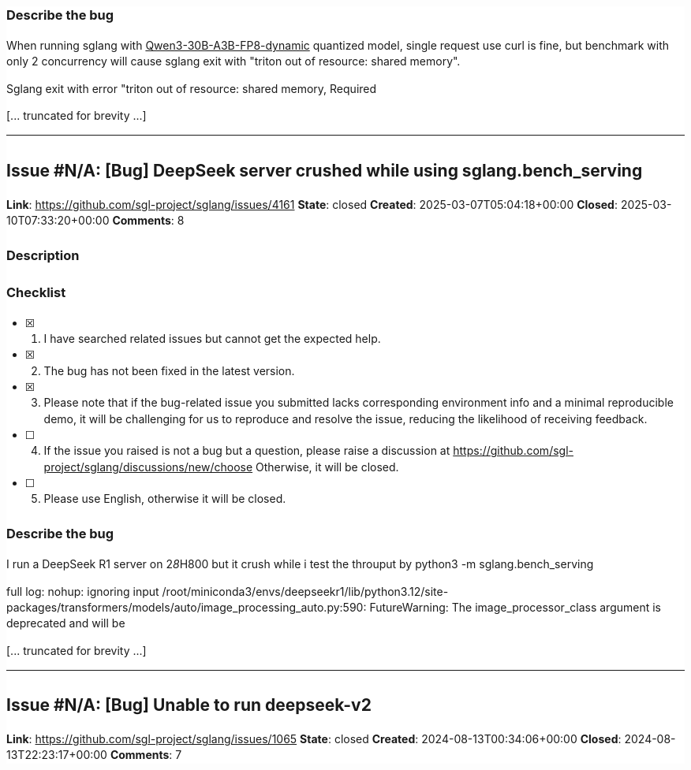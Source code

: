 ### Describe the bug

When running sglang with [Qwen3-30B-A3B-FP8-dynamic](https://huggingface.co/RedHatAI/Qwen3-30B-A3B-FP8-dynamic) quantized model, single request use curl is fine, but benchmark with only 2 concurrency will cause sglang exit with "triton out of resource: shared memory".

Sglang exit with error "triton out of resource: shared memory, Required

[... truncated for brevity ...]

---

## Issue #N/A: [Bug]  DeepSeek server crushed while using sglang.bench_serving

**Link**: https://github.com/sgl-project/sglang/issues/4161
**State**: closed
**Created**: 2025-03-07T05:04:18+00:00
**Closed**: 2025-03-10T07:33:20+00:00
**Comments**: 8

### Description

### Checklist

- [x] 1. I have searched related issues but cannot get the expected help.
- [x] 2. The bug has not been fixed in the latest version.
- [x] 3. Please note that if the bug-related issue you submitted lacks corresponding environment info and a minimal reproducible demo, it will be challenging for us to reproduce and resolve the issue, reducing the likelihood of receiving feedback.
- [ ] 4. If the issue you raised is not a bug but a question, please raise a discussion at https://github.com/sgl-project/sglang/discussions/new/choose Otherwise, it will be closed.
- [ ] 5. Please use English, otherwise it will be closed.

### Describe the bug

I run a DeepSeek R1 server  on 2*8*H800  but it crush while i test the throuput by python3 -m sglang.bench_serving

full log:
nohup: ignoring input
/root/miniconda3/envs/deepseekr1/lib/python3.12/site-packages/transformers/models/auto/image_processing_auto.py:590: FutureWarning: The image_processor_class argument is deprecated and will be 

[... truncated for brevity ...]

---

## Issue #N/A: [Bug] Unable to run deepseek-v2

**Link**: https://github.com/sgl-project/sglang/issues/1065
**State**: closed
**Created**: 2024-08-13T00:34:06+00:00
**Closed**: 2024-08-13T22:23:17+00:00
**Comments**: 7
